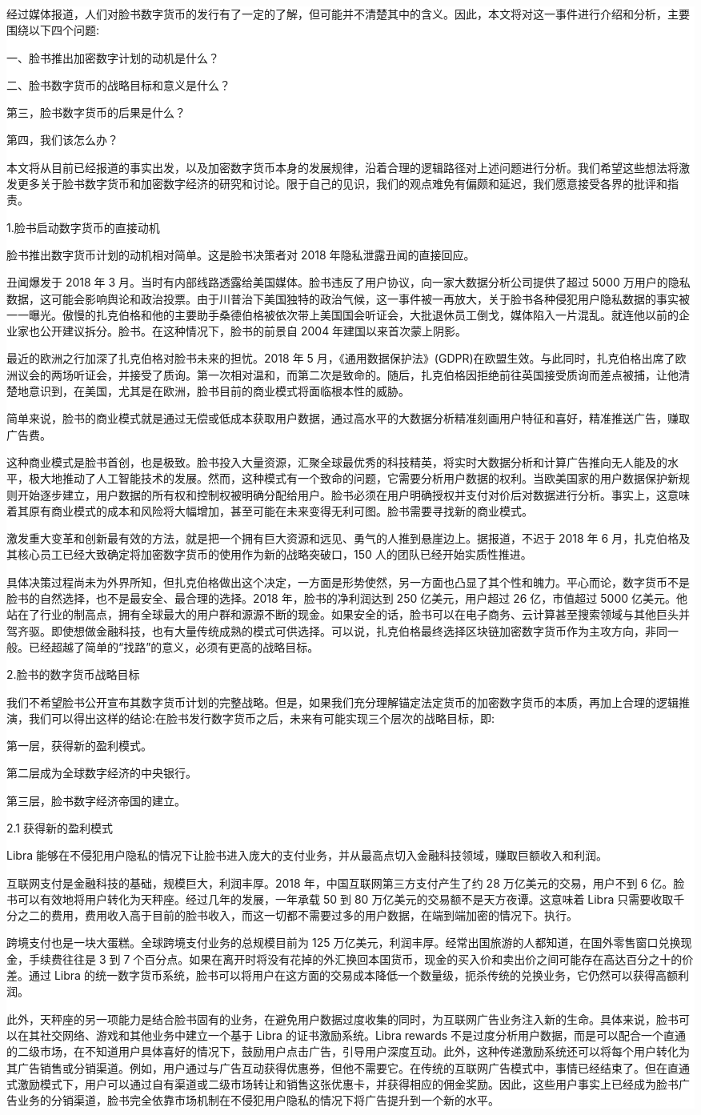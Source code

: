 经过媒体报道，人们对脸书数字货币的发行有了一定的了解，但可能并不清楚其中的含义。因此，本文将对这一事件进行介绍和分析，主要围绕以下四个问题:

一、脸书推出加密数字计划的动机是什么？

二、脸书数字货币的战略目标和意义是什么？

第三，脸书数字货币的后果是什么？

第四，我们该怎么办？

本文将从目前已经报道的事实出发，以及加密数字货币本身的发展规律，沿着合理的逻辑路径对上述问题进行分析。我们希望这些想法将激发更多关于脸书数字货币和加密数字经济的研究和讨论。限于自己的见识，我们的观点难免有偏颇和延迟，我们愿意接受各界的批评和指责。

1.脸书启动数字货币的直接动机

脸书推出数字货币计划的动机相对简单。这是脸书决策者对 2018 年隐私泄露丑闻的直接回应。

丑闻爆发于 2018 年 3 月。当时有内部线路透露给美国媒体。脸书违反了用户协议，向一家大数据分析公司提供了超过 5000 万用户的隐私数据，这可能会影响舆论和政治投票。由于川普治下美国独特的政治气候，这一事件被一再放大，关于脸书各种侵犯用户隐私数据的事实被一一曝光。傲慢的扎克伯格和他的主要助手桑德伯格被依次带上美国国会听证会，大批退休员工倒戈，媒体陷入一片混乱。就连他以前的企业家也公开建议拆分。脸书。在这种情况下，脸书的前景自 2004 年建国以来首次蒙上阴影。

最近的欧洲之行加深了扎克伯格对脸书未来的担忧。2018 年 5 月，《通用数据保护法》(GDPR)在欧盟生效。与此同时，扎克伯格出席了欧洲议会的两场听证会，并接受了质询。第一次相对温和，而第二次是致命的。随后，扎克伯格因拒绝前往英国接受质询而差点被捕，让他清楚地意识到，在美国，尤其是在欧洲，脸书目前的商业模式将面临根本性的威胁。

简单来说，脸书的商业模式就是通过无偿或低成本获取用户数据，通过高水平的大数据分析精准刻画用户特征和喜好，精准推送广告，赚取广告费。

这种商业模式是脸书首创，也是极致。脸书投入大量资源，汇聚全球最优秀的科技精英，将实时大数据分析和计算广告推向无人能及的水平，极大地推动了人工智能技术的发展。然而，这种模式有一个致命的问题，它需要分析用户数据的权利。当欧美国家的用户数据保护新规则开始逐步建立，用户数据的所有权和控制权被明确分配给用户。脸书必须在用户明确授权并支付对价后对数据进行分析。事实上，这意味着其原有商业模式的成本和风险将大幅增加，甚至可能在未来变得无利可图。脸书需要寻找新的商业模式。

激发重大变革和创新最有效的方法，就是把一个拥有巨大资源和远见、勇气的人推到悬崖边上。据报道，不迟于 2018 年 6 月，扎克伯格及其核心员工已经大致确定将加密数字货币的使用作为新的战略突破口，150 人的团队已经开始实质性推进。

具体决策过程尚未为外界所知，但扎克伯格做出这个决定，一方面是形势使然，另一方面也凸显了其个性和魄力。平心而论，数字货币不是脸书的自然选择，也不是最安全、最合理的选择。2018 年，脸书的净利润达到 250 亿美元，用户超过 26 亿，市值超过 5000 亿美元。他站在了行业的制高点，拥有全球最大的用户群和源源不断的现金。如果安全的话，脸书可以在电子商务、云计算甚至搜索领域与其他巨头并驾齐驱。即使想做金融科技，也有大量传统成熟的模式可供选择。可以说，扎克伯格最终选择区块链加密数字货币作为主攻方向，非同一般。已经超越了简单的“找路”的意义，必须有更高的战略目标。

2.脸书的数字货币战略目标

我们不希望脸书公开宣布其数字货币计划的完整战略。但是，如果我们充分理解锚定法定货币的加密数字货币的本质，再加上合理的逻辑推演，我们可以得出这样的结论:在脸书发行数字货币之后，未来有可能实现三个层次的战略目标，即:

第一层，获得新的盈利模式。

第二层成为全球数字经济的中央银行。

第三层，脸书数字经济帝国的建立。

2.1 获得新的盈利模式

Libra 能够在不侵犯用户隐私的情况下让脸书进入庞大的支付业务，并从最高点切入金融科技领域，赚取巨额收入和利润。

互联网支付是金融科技的基础，规模巨大，利润丰厚。2018 年，中国互联网第三方支付产生了约 28 万亿美元的交易，用户不到 6 亿。脸书可以有效地将用户转化为天秤座。经过几年的发展，一年承载 50 到 80 万亿美元的交易额不是天方夜谭。这意味着 Libra 只需要收取千分之二的费用，费用收入高于目前的脸书收入，而这一切都不需要过多的用户数据，在端到端加密的情况下。执行。

跨境支付也是一块大蛋糕。全球跨境支付业务的总规模目前为 125 万亿美元，利润丰厚。经常出国旅游的人都知道，在国外零售窗口兑换现金，手续费往往是 3 到 7 个百分点。如果在离开时将没有花掉的外汇换回本国货币，现金的买入价和卖出价之间可能存在高达百分之十的价差。通过 Libra 的统一数字货币系统，脸书可以将用户在这方面的交易成本降低一个数量级，扼杀传统的兑换业务，它仍然可以获得高额利润。

此外，天秤座的另一项能力是结合脸书固有的业务，在避免用户数据过度收集的同时，为互联网广告业务注入新的生命。具体来说，脸书可以在其社交网络、游戏和其他业务中建立一个基于 Libra 的证书激励系统。Libra rewards 不是过度分析用户数据，而是可以配合一个直通的二级市场，在不知道用户具体喜好的情况下，鼓励用户点击广告，引导用户深度互动。此外，这种传递激励系统还可以将每个用户转化为其广告销售或分销渠道。例如，用户通过与广告互动获得优惠券，但他不需要它。在传统的互联网广告模式中，事情已经结束了。但在直通式激励模式下，用户可以通过自有渠道或二级市场转让和销售这张优惠卡，并获得相应的佣金奖励。因此，这些用户事实上已经成为脸书广告业务的分销渠道，脸书完全依靠市场机制在不侵犯用户隐私的情况下将广告提升到一个新的水平。
